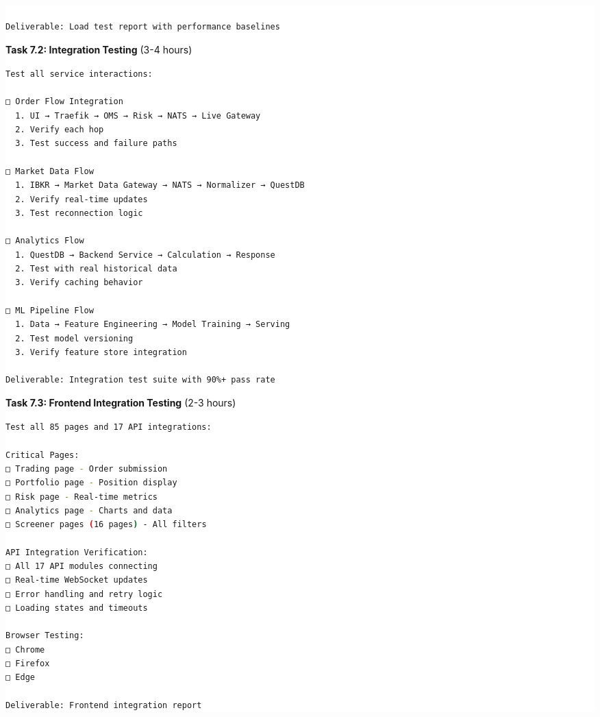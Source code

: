 ```bash

Deliverable: Load test report with performance baselines
```

**Task 7.2: Integration Testing** (3-4 hours)
```bash
Test all service interactions:

□ Order Flow Integration
  1. UI → Traefik → OMS → Risk → NATS → Live Gateway
  2. Verify each hop
  3. Test success and failure paths

□ Market Data Flow
  1. IBKR → Market Data Gateway → NATS → Normalizer → QuestDB
  2. Verify real-time updates
  3. Test reconnection logic

□ Analytics Flow
  1. QuestDB → Backend Service → Calculation → Response
  2. Test with real historical data
  3. Verify caching behavior

□ ML Pipeline Flow
  1. Data → Feature Engineering → Model Training → Serving
  2. Test model versioning
  3. Verify feature store integration

Deliverable: Integration test suite with 90%+ pass rate
```

**Task 7.3: Frontend Integration Testing** (2-3 hours)
```bash
Test all 85 pages and 17 API integrations:

Critical Pages:
□ Trading page - Order submission
□ Portfolio page - Position display
□ Risk page - Real-time metrics
□ Analytics page - Charts and data
□ Screener pages (16 pages) - All filters

API Integration Verification:
□ All 17 API modules connecting
□ Real-time WebSocket updates
□ Error handling and retry logic
□ Loading states and timeouts

Browser Testing:
□ Chrome
□ Firefox
□ Edge

Deliverable: Frontend integration report
```
